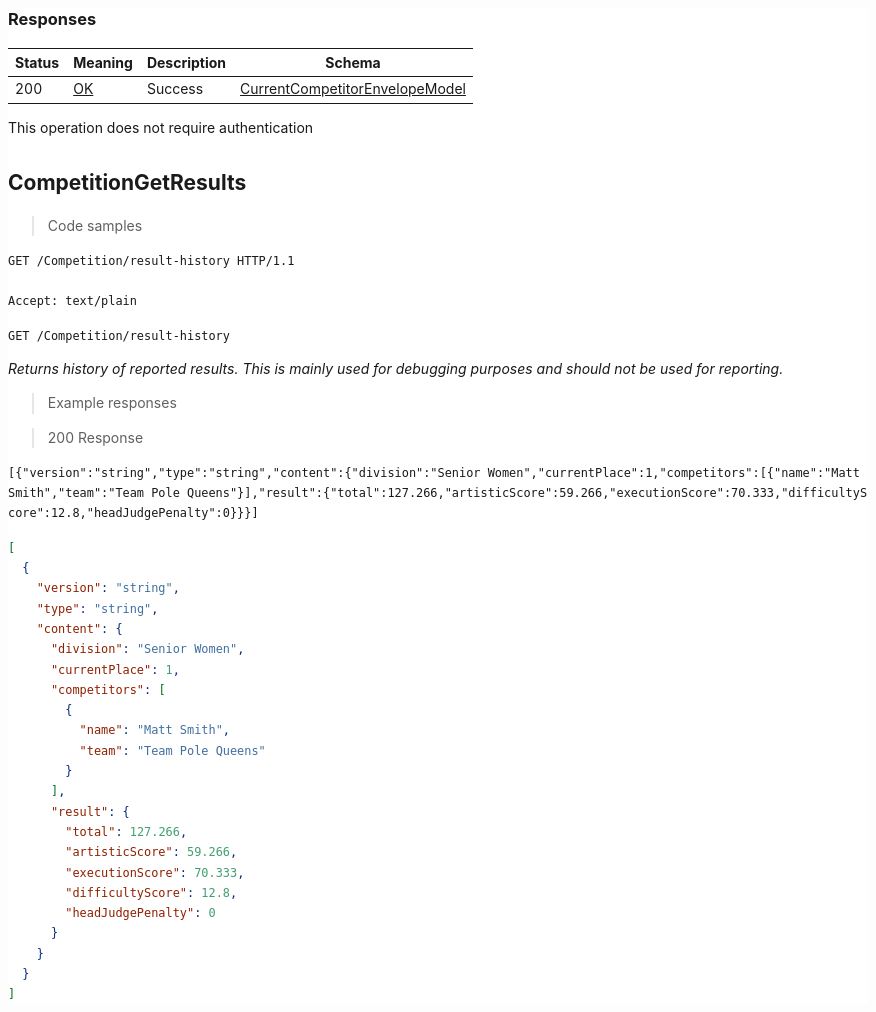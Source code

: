 <h3 id="competitiongetcurrentcompetitor-responses">Responses</h3>

|Status|Meaning|Description|Schema|
|---|---|---|---|
|200|[OK](https://tools.ietf.org/html/rfc7231#section-6.3.1)|Success|[CurrentCompetitorEnvelopeModel](#schemacurrentcompetitorenvelopemodel)|

<aside class="success">
This operation does not require authentication
</aside>

## CompetitionGetResults

<a id="opIdCompetitionGetResults"></a>

> Code samples

```http
GET /Competition/result-history HTTP/1.1

Accept: text/plain

```

`GET /Competition/result-history`

*Returns history of reported results. This is mainly used for debugging purposes
and should not be used for reporting.*

> Example responses

> 200 Response

```
[{"version":"string","type":"string","content":{"division":"Senior Women","currentPlace":1,"competitors":[{"name":"Matt Smith","team":"Team Pole Queens"}],"result":{"total":127.266,"artisticScore":59.266,"executionScore":70.333,"difficultyScore":12.8,"headJudgePenalty":0}}}]
```

```json
[
  {
    "version": "string",
    "type": "string",
    "content": {
      "division": "Senior Women",
      "currentPlace": 1,
      "competitors": [
        {
          "name": "Matt Smith",
          "team": "Team Pole Queens"
        }
      ],
      "result": {
        "total": 127.266,
        "artisticScore": 59.266,
        "executionScore": 70.333,
        "difficultyScore": 12.8,
        "headJudgePenalty": 0
      }
    }
  }
]
```
